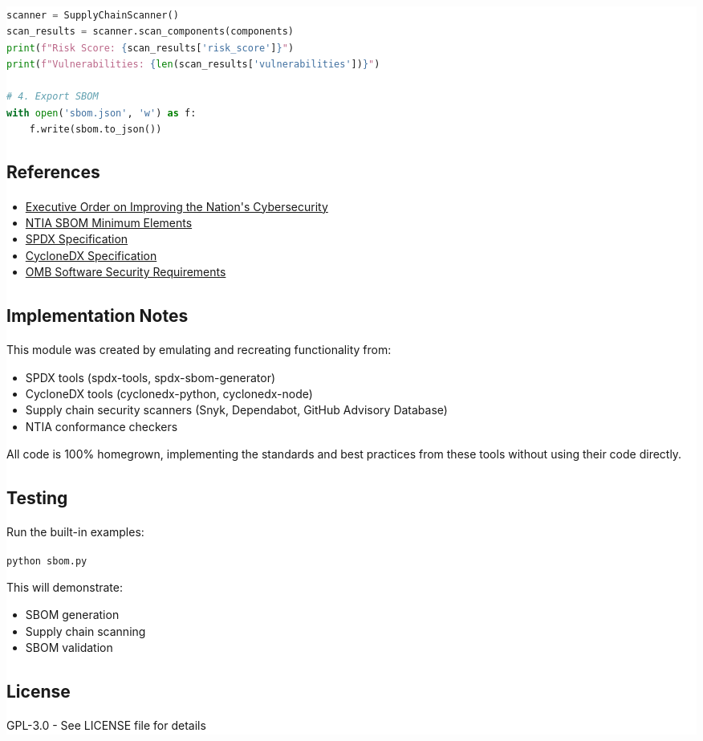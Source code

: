 ```python
scanner = SupplyChainScanner()
scan_results = scanner.scan_components(components)
print(f"Risk Score: {scan_results['risk_score']}")
print(f"Vulnerabilities: {len(scan_results['vulnerabilities'])}")

# 4. Export SBOM
with open('sbom.json', 'w') as f:
    f.write(sbom.to_json())
```

## References

- [Executive Order on Improving the Nation's Cybersecurity](https://www.whitehouse.gov/briefing-room/presidential-actions/2021/05/12/executive-order-on-improving-the-nations-cybersecurity/)
- [NTIA SBOM Minimum Elements](https://www.ntia.gov/sbom)
- [SPDX Specification](https://spdx.github.io/spdx-spec/)
- [CycloneDX Specification](https://cyclonedx.org/specification/overview/)
- [OMB Software Security Requirements](https://www.whitehouse.gov/omb/)

## Implementation Notes

This module was created by emulating and recreating functionality from:
- SPDX tools (spdx-tools, spdx-sbom-generator)
- CycloneDX tools (cyclonedx-python, cyclonedx-node)
- Supply chain security scanners (Snyk, Dependabot, GitHub Advisory Database)
- NTIA conformance checkers

All code is 100% homegrown, implementing the standards and best practices from these tools without using their code directly.

## Testing

Run the built-in examples:

```bash
python sbom.py
```

This will demonstrate:
- SBOM generation
- Supply chain scanning
- SBOM validation

## License

GPL-3.0 - See LICENSE file for details
